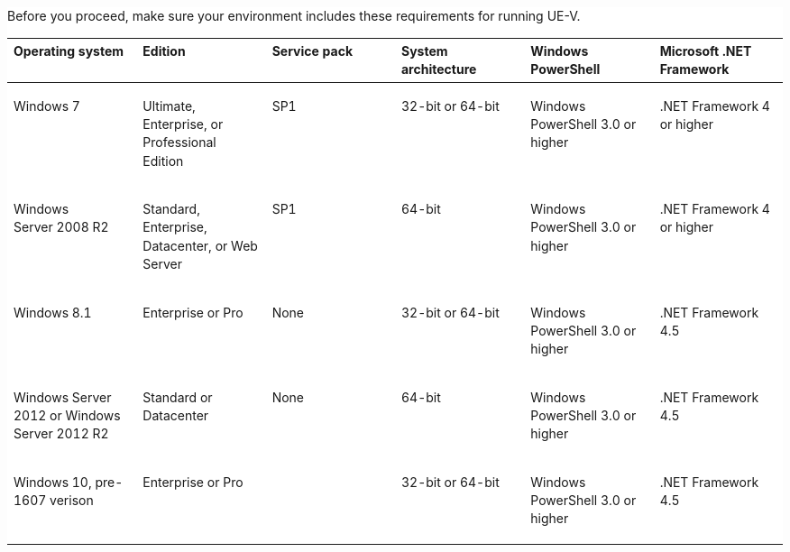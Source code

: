 
Before you proceed, make sure your environment includes these requirements for running UE-V.

<table>
<colgroup>
<col width="16%" />
<col width="16%" />
<col width="16%" />
<col width="16%" />
<col width="16%" />
<col width="16%" />
</colgroup>
<thead>
<tr class="header">
<th align="left"><strong>Operating system</strong></th>
<th align="left"><strong>Edition</strong></th>
<th align="left"><strong>Service pack</strong></th>
<th align="left"><strong>System architecture</strong></th>
<th align="left"><strong>Windows PowerShell</strong></th>
<th align="left"><strong>Microsoft .NET Framework</strong></th>
</tr>
</thead>
<tbody>
<tr class="odd">
<td align="left"><p>Windows 7</p></td>
<td align="left"><p>Ultimate, Enterprise, or Professional Edition</p></td>
<td align="left"><p>SP1</p></td>
<td align="left"><p>32-bit or 64-bit</p></td>
<td align="left"><p>Windows PowerShell 3.0 or higher</p></td>
<td align="left"><p>.NET Framework 4 or higher</p></td>
</tr>
<tr class="even">
<td align="left"><p>Windows Server 2008 R2</p></td>
<td align="left"><p>Standard, Enterprise, Datacenter, or Web Server</p></td>
<td align="left"><p>SP1</p></td>
<td align="left"><p>64-bit</p></td>
<td align="left"><p>Windows PowerShell 3.0 or higher</p></td>
<td align="left"><p>.NET Framework 4 or higher</p></td>
</tr>
<tr class="odd">
<td align="left"><p>Windows 8.1</p></td>
<td align="left"><p>Enterprise or Pro</p></td>
<td align="left"><p>None</p></td>
<td align="left"><p>32-bit or 64-bit</p></td>
<td align="left"><p>Windows PowerShell 3.0 or higher</p></td>
<td align="left"><p>.NET Framework 4.5</p></td>
</tr>
<tr class="even">
<td align="left"><p>Windows Server 2012 or Windows Server 2012 R2</p></td>
<td align="left"><p>Standard or Datacenter</p></td>
<td align="left"><p>None</p></td>
<td align="left"><p>64-bit</p></td>
<td align="left"><p>Windows PowerShell 3.0 or higher</p></td>
<td align="left"><p>.NET Framework 4.5</p></td>
</tr>
<tr class="odd">
<td align="left"><p>Windows 10, pre-1607 verison</p></td>
<td align="left"><p>Enterprise or Pro</p></td>
<td align="left"><p></p></td>
<td align="left"><p>32-bit or 64-bit</p></td>
<td align="left"><p>Windows PowerShell 3.0 or higher</p></td>
<td align="left"><p>.NET Framework 4.5</p></td>
</tr>
<tr class="even">